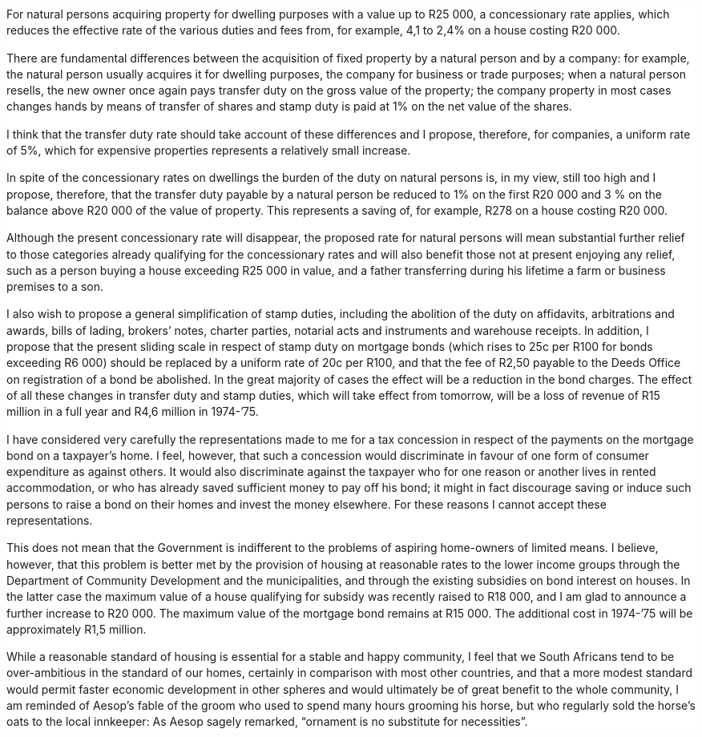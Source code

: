 <p>For natural persons acquiring property for dwelling purposes with a value up to R25 000, a concessionary rate applies, which reduces the effective rate of the various duties and fees from, for example, 4,1 to 2,4% on a house costing R20 000.</p>

<p>There are fundamental differences between the acquisition of fixed property by a natural person and by a company: for example, the natural person usually acquires it for dwelling purposes, the company for business or trade purposes; when a natural person resells, the new owner once again pays transfer duty on the gross value of the property; the company property in most cases changes hands by means of transfer of shares and stamp duty is paid at 1% on the net value of the shares.</p>

<p>I think that the transfer duty rate should take account of these differences and I propose, therefore, for companies, a uniform rate of 5%, which for expensive properties represents a relatively small increase.</p>

<p><span class="col_651-652" refersTo="page_0340"/>In spite of the concessionary rates on dwellings the burden of the duty on natural persons is, in my view, still too high and I propose, therefore, that the transfer duty payable by a natural person be reduced to 1% on the first R20 000 and 3 % on the balance above R20 000 of the value of property. This represents a saving of, for example, R278 on a house costing R20 000.</p>

<p>Although the present concessionary rate will disappear, the proposed rate for natural persons will mean substantial further relief to those categories already qualifying for the concessionary rates and will also benefit those not at present enjoying any relief, such as a person buying a house exceeding R25 000 in value, and a father transferring during his lifetime a farm or business premises to a son.</p>

<p>I also wish to propose a general simplification of stamp duties, including the abolition of the duty on affidavits, arbitrations and awards, bills of lading, brokers&#x2019; notes, charter parties, notarial acts and instruments and warehouse receipts. In addition, I propose that the present sliding scale in respect of stamp duty on mortgage bonds (which rises to 25c per R100 for bonds exceeding R6 000) should be replaced by a uniform rate of 20c per R100, and that the fee of R2,50 payable to the Deeds Office on registration of a bond be abolished. In the great majority of cases the effect will be a reduction in the bond charges. The effect of all these changes in transfer duty and stamp duties, which will take effect from tomorrow, will be a loss of revenue of R15 million in a full year and R4,6 million in 1974-&#x2019;75.</p>

<p>I have considered very carefully the representations made to me for a tax concession in respect of the payments on the mortgage bond on a taxpayer&#x2019;s home. I feel, however, that such a concession would discriminate in favour of one form of consumer expenditure as against others. It would also discriminate against the taxpayer who for one reason or another lives in rented accommodation, or who has already saved sufficient money to pay off his bond; it might in fact discourage saving or induce such persons to raise a bond on their homes and invest the money elsewhere. For these reasons I cannot accept these representations.</p>

<p>This does not mean that the Government is indifferent to the problems of aspiring home-owners of limited means. I believe, however, that this problem is better met by the provision of housing at reasonable rates to the lower income groups through the Department of Community Development and the municipalities, and through the existing subsidies on bond interest on houses. In the latter case the maximum value of a house qualifying for subsidy was recently raised to R18 000, and I am glad to announce a further increase to R20 000. The maximum value of the mortgage bond remains at R15 000. The additional cost in 1974-&#x2019;75 will be approximately R1,5 million.</p>

<p>While a reasonable standard of housing is essential for a stable and happy community, I feel that we South Africans tend to be over-ambitious in the standard of our homes, certainly in comparison with most other countries, and that a more modest standard would permit faster economic development in other spheres and would ultimately be of great benefit to the whole community, I am reminded of Aesop&#x2019;s fable of the groom who used to spend many hours grooming his horse, but who regularly sold the horse&#x2019;s oats to the local innkeeper: As Aesop sagely remarked, &#x201C;ornament is no substitute for necessities&#x201D;.</p>
